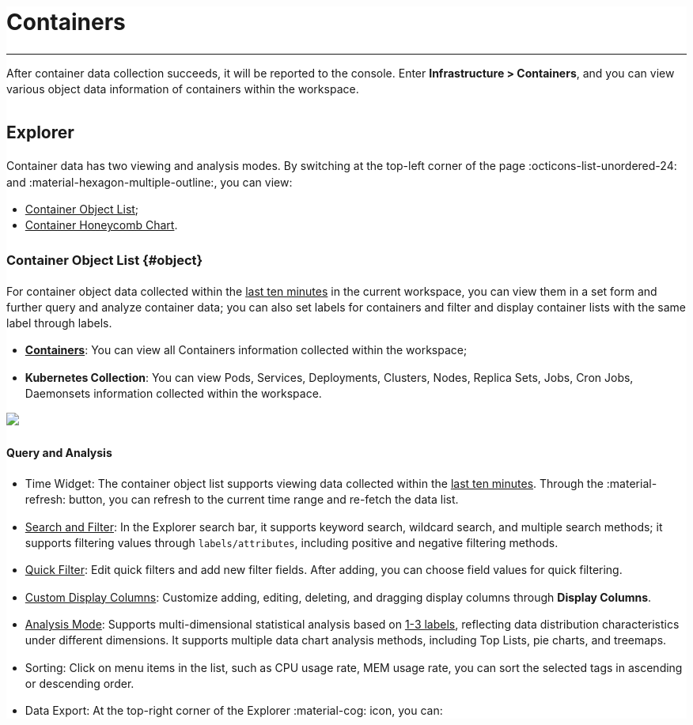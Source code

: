 # Containers

---

After container data collection succeeds, it will be reported to the console. Enter **Infrastructure > Containers**, and you can view various object data information of containers within the workspace.

## Explorer

Container data has two viewing and analysis modes. By switching at the top-left corner of the page :octicons-list-unordered-24: and :material-hexagon-multiple-outline:, you can view:

- [Container Object List](#object);
- [Container Honeycomb Chart](#distribution).

### Container Object List {#object}

For container object data collected within the <u>last ten minutes</u> in the current workspace, you can view them in a set form and further query and analyze container data; you can also set labels for containers and filter and display container lists with the same label through labels.

- **[Containers](#containers)**: You can view all Containers information collected within the workspace;

- **Kubernetes Collection**: You can view Pods, Services, Deployments, Clusters, Nodes, Replica Sets, Jobs, Cron Jobs, Daemonsets information collected within the workspace.

![](img/contra_01.png)

#### Query and Analysis 

- Time Widget: The container object list supports viewing data collected within the <u>last ten minutes</u>. Through the :material-refresh: button, you can refresh to the current time range and re-fetch the data list.

- [Search and Filter](../getting-started/function-details/explorer-search.md): In the Explorer search bar, it supports keyword search, wildcard search, and multiple search methods; it supports filtering values through `labels/attributes`, including positive and negative filtering methods.

- [Quick Filter](../getting-started/function-details/explorer-search.md#quick-filter): Edit quick filters and add new filter fields. After adding, you can choose field values for quick filtering.

- [Custom Display Columns](../getting-started/function-details/explorer-search.md#columns): Customize adding, editing, deleting, and dragging display columns through **Display Columns**.

- [Analysis Mode](../getting-started/function-details/explorer-search.md#analysis): Supports multi-dimensional statistical analysis based on <u>1-3 labels</u>, reflecting data distribution characteristics under different dimensions. It supports multiple data chart analysis methods, including Top Lists, pie charts, and treemaps.

- Sorting: Click on menu items in the list, such as CPU usage rate, MEM usage rate, you can sort the selected tags in ascending or descending order.

- Data Export: At the top-right corner of the Explorer :material-cog: icon, you can:
